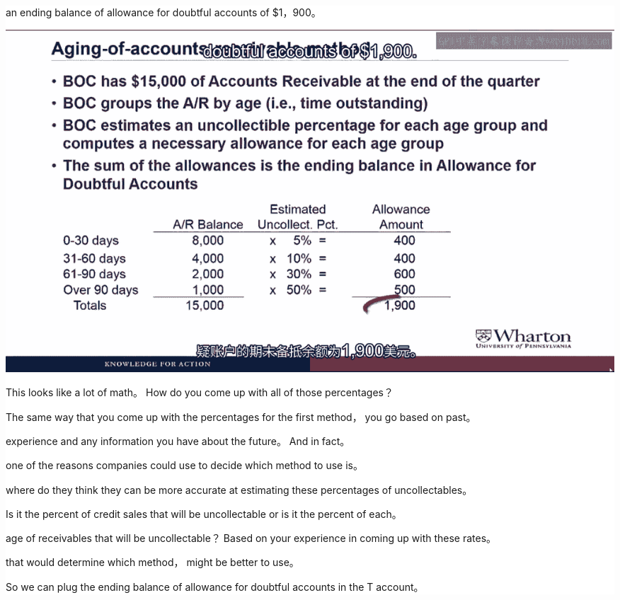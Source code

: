an ending balance of allowance for doubtful accounts of $1，900。

![](img/c8579ea9473ecbf9c1421cd9b28c1699_104.png)

This looks like a lot of math。 How do you come up with all of those percentages？

The same way that you come up with the percentages for the first method， you go based on past。

experience and any information you have about the future。 And in fact。

one of the reasons companies could use to decide which method to use is。

where do they think they can be more accurate at estimating these percentages of uncollectables。

Is it the percent of credit sales that will be uncollectable or is it the percent of each。

age of receivables that will be uncollectable？ Based on your experience in coming up with these rates。

that would determine which method， might be better to use。

So we can plug the ending balance of allowance for doubtful accounts in the T account。
